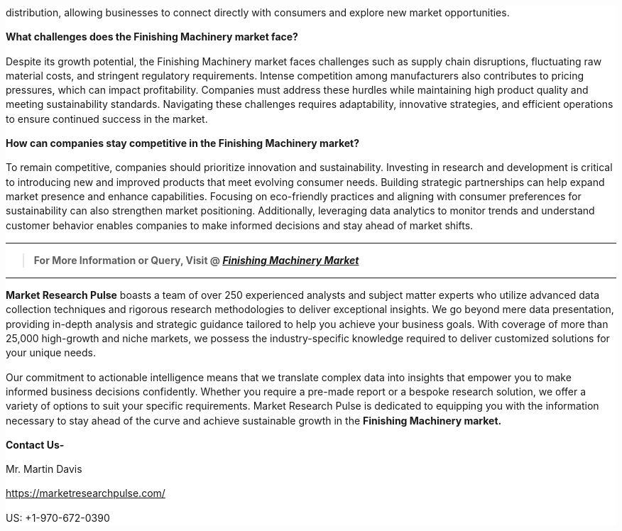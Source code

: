 distribution, allowing businesses to connect directly with consumers and explore new market opportunities.</p><p><strong>What challenges does the Finishing Machinery market face?</strong></p><p>Despite its growth potential, the Finishing Machinery market faces challenges such as supply chain disruptions, fluctuating raw material costs, and stringent regulatory requirements. Intense competition among manufacturers also contributes to pricing pressures, which can impact profitability. Companies must address these hurdles while maintaining high product quality and meeting sustainability standards. Navigating these challenges requires adaptability, innovative strategies, and efficient operations to ensure continued success in the market.</p><p><strong>How can companies stay competitive in the Finishing Machinery market?</strong></p><p>To remain competitive, companies should prioritize innovation and sustainability. Investing in research and development is critical to introducing new and improved products that meet evolving consumer needs. Building strategic partnerships can help expand market presence and enhance capabilities. Focusing on eco-friendly practices and aligning with consumer preferences for sustainability can also strengthen market positioning. Additionally, leveraging data analytics to monitor trends and understand customer behavior enables companies to make informed decisions and stay ahead of market shifts.</p><hr /><blockquote><p><strong>For More Information or Query, Visit @&nbsp;<em><a href="https://marketresearchpulse.com/report/75928/finishing-machinery-market?utm_source=Linkedin&utm_medium=0115">Finishing Machinery Market</a></em></strong></p></blockquote><hr /><p><strong>Market Research Pulse</strong> boasts a team of over 250 experienced analysts and subject matter experts who utilize advanced data collection techniques and rigorous research methodologies to deliver exceptional insights. We go beyond mere data presentation, providing in-depth analysis and strategic guidance tailored to help you achieve your business goals. With coverage of more than 25,000 high-growth and niche markets, we possess the industry-specific knowledge required to deliver customized solutions for your unique needs.</p><p>Our commitment to actionable intelligence means that we translate complex data into insights that empower you to make informed business decisions confidently. Whether you require a pre-made report or a bespoke research solution, we offer a variety of options to suit your specific requirements. Market Research Pulse is dedicated to equipping you with the information necessary to stay ahead of the curve and achieve sustainable growth in the <strong>Finishing Machinery market.</strong></p><p><strong>Contact Us-</strong></p><p>Mr. Martin Davis</p><p>https://marketresearchpulse.com/</p><p>US: +1-970-672-0390</p>
